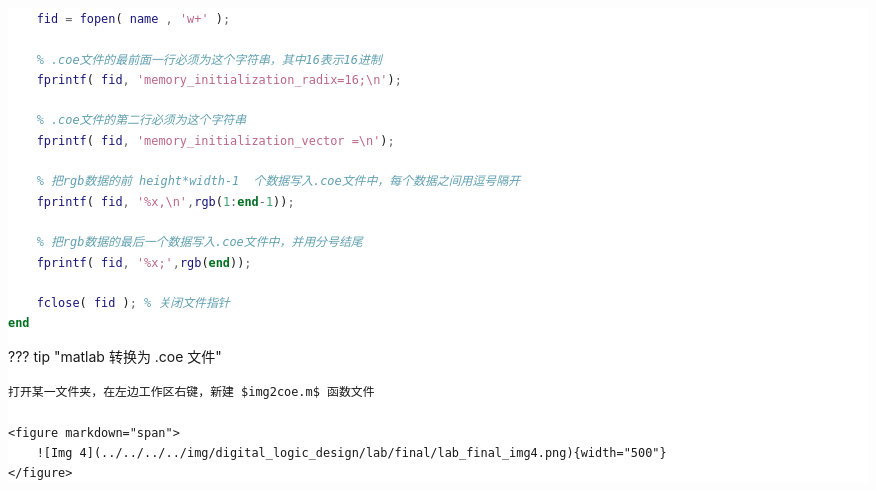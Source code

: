 ``` matlab linenums="1" title="img2coe.m"
    fid = fopen( name , 'w+' );

    % .coe文件的最前面一行必须为这个字符串，其中16表示16进制
    fprintf( fid, 'memory_initialization_radix=16;\n');

    % .coe文件的第二行必须为这个字符串
    fprintf( fid, 'memory_initialization_vector =\n');

    % 把rgb数据的前 height*width-1  个数据写入.coe文件中，每个数据之间用逗号隔开
    fprintf( fid, '%x,\n',rgb(1:end-1));

    % 把rgb数据的最后一个数据写入.coe文件中，并用分号结尾
    fprintf( fid, '%x;',rgb(end));

    fclose( fid ); % 关闭文件指针
end

```

??? tip "matlab 转换为 .coe 文件"

    打开某一文件夹，在左边工作区右键，新建 $img2coe.m$ 函数文件

    <figure markdown="span">
        ![Img 4](../../../../img/digital_logic_design/lab/final/lab_final_img4.png){width="500"}
    </figure>